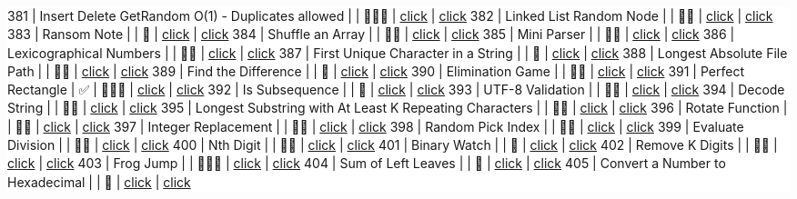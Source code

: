 381 | Insert Delete GetRandom O(1) - Duplicates allowed |  | 🔴🔴🔴 | [click](https://leetcode.com/problems/insert-delete-getrandom-o(1)---duplicates-allowed/description/) | [click](https://github.com/lluxury/algorithms-go/blob/master/leetcode/381_insert_delete_getrandom_o(1)_-_duplicates_allowed.go)
382 | Linked List Random Node |  | 🔴🔴 | [click](https://leetcode.com/problems/linked-list-random-node/description/) | [click](https://github.com/lluxury/algorithms-go/blob/master/leetcode/382_linked_list_random_node.go)
383 | Ransom Note |  | 🔴 | [click](https://leetcode.com/problems/ransom-note/description/) | [click](https://github.com/lluxury/algorithms-go/blob/master/leetcode/383_ransom_note.go)
384 | Shuffle an Array |  | 🔴🔴 | [click](https://leetcode.com/problems/shuffle-an-array/description/) | [click](https://github.com/lluxury/algorithms-go/blob/master/leetcode/384_shuffle_an_array.go)
385 | Mini Parser |  | 🔴🔴 | [click](https://leetcode.com/problems/mini-parser/description/) | [click](https://github.com/lluxury/algorithms-go/blob/master/leetcode/385_mini_parser.go)
386 | Lexicographical Numbers |  | 🔴🔴 | [click](https://leetcode.com/problems/lexicographical-numbers/description/) | [click](https://github.com/lluxury/algorithms-go/blob/master/leetcode/386_lexicographical_numbers.go)
387 | First Unique Character in a String |  | 🔴 | [click](https://leetcode.com/problems/first-unique-character-in-a-string/description/) | [click](https://github.com/lluxury/algorithms-go/blob/master/leetcode/387_first_unique_character_in_a_string.go)
388 | Longest Absolute File Path |  | 🔴🔴 | [click](https://leetcode.com/problems/longest-absolute-file-path/description/) | [click](https://github.com/lluxury/algorithms-go/blob/master/leetcode/388_longest_absolute_file_path.go)
389 | Find the Difference |  | 🔴 | [click](https://leetcode.com/problems/find-the-difference/description/) | [click](https://github.com/lluxury/algorithms-go/blob/master/leetcode/389_find_the_difference.go)
390 | Elimination Game |  | 🔴🔴 | [click](https://leetcode.com/problems/elimination-game/description/) | [click](https://github.com/lluxury/algorithms-go/blob/master/leetcode/390_elimination_game.go)
391 | Perfect Rectangle | ✅ | 🔴🔴🔴 | [click](https://leetcode.com/problems/perfect-rectangle/description/) | [click](https://github.com/lluxury/algorithms-go/blob/master/leetcode/391_perfect_rectangle.go)
392 | Is Subsequence |  | 🔴 | [click](https://leetcode.com/problems/is-subsequence/description/) | [click](https://github.com/lluxury/algorithms-go/blob/master/leetcode/392_is_subsequence.go)
393 | UTF-8 Validation |  | 🔴🔴 | [click](https://leetcode.com/problems/utf-8-validation/description/) | [click](https://github.com/lluxury/algorithms-go/blob/master/leetcode/393_utf-8_validation.go)
394 | Decode String |  | 🔴🔴 | [click](https://leetcode.com/problems/decode-string/description/) | [click](https://github.com/lluxury/algorithms-go/blob/master/leetcode/394_decode_string.go)
395 | Longest Substring with At Least K Repeating Characters |  | 🔴🔴 | [click](https://leetcode.com/problems/longest-substring-with-at-least-k-repeating-characters/description/) | [click](https://github.com/lluxury/algorithms-go/blob/master/leetcode/395_longest_substring_with_at_least_k_repeating_characters.go)
396 | Rotate Function |  | 🔴🔴 | [click](https://leetcode.com/problems/rotate-function/description/) | [click](https://github.com/lluxury/algorithms-go/blob/master/leetcode/396_rotate_function.go)
397 | Integer Replacement |  | 🔴🔴 | [click](https://leetcode.com/problems/integer-replacement/description/) | [click](https://github.com/lluxury/algorithms-go/blob/master/leetcode/397_integer_replacement.go)
398 | Random Pick Index |  | 🔴🔴 | [click](https://leetcode.com/problems/random-pick-index/description/) | [click](https://github.com/lluxury/algorithms-go/blob/master/leetcode/398_random_pick_index.go)
399 | Evaluate Division |  | 🔴🔴 | [click](https://leetcode.com/problems/evaluate-division/description/) | [click](https://github.com/lluxury/algorithms-go/blob/master/leetcode/399_evaluate_division.go)
400 | Nth Digit |  | 🔴🔴 | [click](https://leetcode.com/problems/nth-digit/description/) | [click](https://github.com/lluxury/algorithms-go/blob/master/leetcode/400_nth_digit.go)
401 | Binary Watch |  | 🔴 | [click](https://leetcode.com/problems/binary-watch/description/) | [click](https://github.com/lluxury/algorithms-go/blob/master/leetcode/401_binary_watch.go)
402 | Remove K Digits |  | 🔴🔴 | [click](https://leetcode.com/problems/remove-k-digits/description/) | [click](https://github.com/lluxury/algorithms-go/blob/master/leetcode/402_remove_k_digits.go)
403 | Frog Jump |  | 🔴🔴🔴 | [click](https://leetcode.com/problems/frog-jump/description/) | [click](https://github.com/lluxury/algorithms-go/blob/master/leetcode/403_frog_jump.go)
404 | Sum of Left Leaves |  | 🔴 | [click](https://leetcode.com/problems/sum-of-left-leaves/description/) | [click](https://github.com/lluxury/algorithms-go/blob/master/leetcode/404_sum_of_left_leaves.go)
405 | Convert a Number to Hexadecimal |  | 🔴 | [click](https://leetcode.com/problems/convert-a-number-to-hexadecimal/description/) | [click](https://github.com/lluxury/algorithms-go/blob/master/leetcode/405_convert_a_number_to_hexadecimal.go)